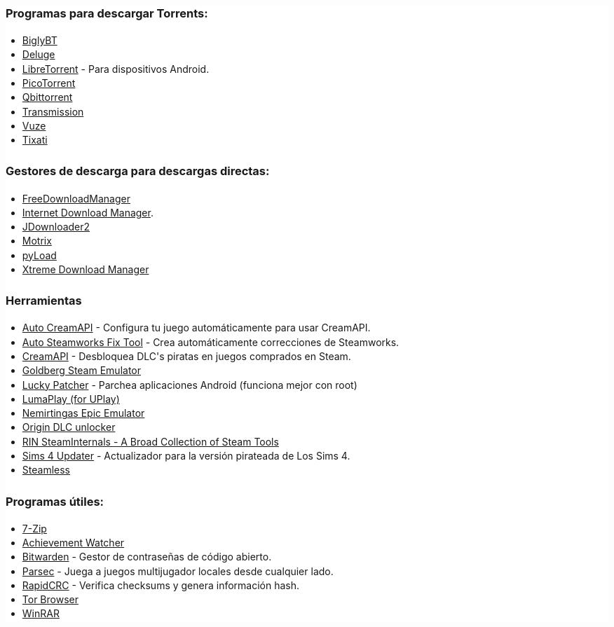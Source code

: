 ### Programas para descargar Torrents:

- [BiglyBT](https://www.biglybt.com/download/)
- [Deluge](https://dev.deluge-torrent.org/wiki/Download)
- [LibreTorrent](https://github.com/proninyaroslav/libretorrent/releases/latest) - Para dispositivos Android.
- [PicoTorrent](https://picotorrent.org/download/)
- [Qbittorrent](https://www.qbittorrent.org/download.php)
- [Transmission](https://transmissionbt.com/download/)
- [Vuze](http://www.vuze.com/)
- [Tixati](https://tixati.com/)

### Gestores de descarga para descargas directas:

- [FreeDownloadManager](https://www.freedownloadmanager.org/)
- [Internet Download Manager](https://www.internetdownloadmanager.com/download.html).
- [JDownloader2](http://jdownloader.org/jdownloader2)
- [Motrix](https://motrix.app/)
- [pyLoad](https://pyload.net/)
- [Xtreme Download Manager](https://subhra74.github.io/xdm/)

### Herramientas

- [Auto CreamAPI](https://cs.rin.ru/forum/viewtopic.php?p=2013521#p2013521) - Configura tu juego automáticamente para usar CreamAPI.
- [Auto Steamworks Fix Tool](https://cs.rin.ru/forum/viewtopic.php?f=29&t=97112) - Crea automáticamente correcciones de Steamworks.
- [CreamAPI](https://cs.rin.ru/forum/viewtopic.php?f=29&t=70576) - Desbloquea DLC's piratas en juegos comprados en Steam.
- [Goldberg Steam Emulator](https://cs.rin.ru/forum/viewtopic.php?f=29&t=91627)
- [Lucky Patcher](https://www.luckypatchers.com/) - Parchea aplicaciones Android (funciona mejor con root)
- [LumaPlay (for UPlay)](https://cs.rin.ru/forum/viewtopic.php?f=29&t=67197)
- [Nemirtingas Epic Emulator](https://cs.rin.ru/forum/viewtopic.php?f=29&t=105551)
- [Origin DLC unlocker](https://cs.rin.ru/forum/viewtopic.php?f=20&t=104412)
- [RIN SteamInternals - A Broad Collection of Steam Tools](https://cs.rin.ru/forum/viewtopic.php?f=10&t=65887)
- [Sims 4 Updater](https://cs.rin.ru/forum/viewtopic.php?f=29&t=102519) - Actualizador para la versión pirateada de Los Sims 4.
- [Steamless](https://github.com/atom0s/Steamless/releases/tag/v3.0.0.12)

### Programas útiles:

- [7-Zip](https://www.7-zip.org/)
- [Achievement Watcher](https://github.com/xan105/Achievement-Watcher/)
- [Bitwarden](https://bitwarden.com/) - Gestor de contraseñas de código abierto.
- [Parsec](https://parsec.app/) - Juega a juegos multijugador locales desde cualquier lado.
- [RapidCRC](https://www.ov2.eu/programs/rapidcrc-unicode) - Verifica checksums y genera información hash.
- [Tor Browser](https://www.torproject.org/download/)
- [WinRAR](https://www.rarlab.com/)
